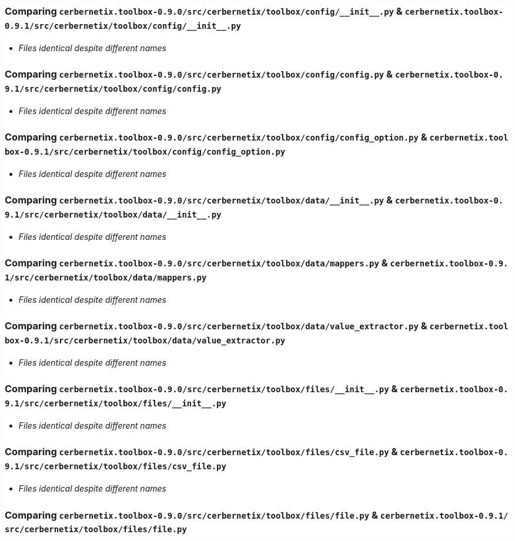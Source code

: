 ### Comparing `cerbernetix.toolbox-0.9.0/src/cerbernetix/toolbox/config/__init__.py` & `cerbernetix.toolbox-0.9.1/src/cerbernetix/toolbox/config/__init__.py`

 * *Files identical despite different names*

### Comparing `cerbernetix.toolbox-0.9.0/src/cerbernetix/toolbox/config/config.py` & `cerbernetix.toolbox-0.9.1/src/cerbernetix/toolbox/config/config.py`

 * *Files identical despite different names*

### Comparing `cerbernetix.toolbox-0.9.0/src/cerbernetix/toolbox/config/config_option.py` & `cerbernetix.toolbox-0.9.1/src/cerbernetix/toolbox/config/config_option.py`

 * *Files identical despite different names*

### Comparing `cerbernetix.toolbox-0.9.0/src/cerbernetix/toolbox/data/__init__.py` & `cerbernetix.toolbox-0.9.1/src/cerbernetix/toolbox/data/__init__.py`

 * *Files identical despite different names*

### Comparing `cerbernetix.toolbox-0.9.0/src/cerbernetix/toolbox/data/mappers.py` & `cerbernetix.toolbox-0.9.1/src/cerbernetix/toolbox/data/mappers.py`

 * *Files identical despite different names*

### Comparing `cerbernetix.toolbox-0.9.0/src/cerbernetix/toolbox/data/value_extractor.py` & `cerbernetix.toolbox-0.9.1/src/cerbernetix/toolbox/data/value_extractor.py`

 * *Files identical despite different names*

### Comparing `cerbernetix.toolbox-0.9.0/src/cerbernetix/toolbox/files/__init__.py` & `cerbernetix.toolbox-0.9.1/src/cerbernetix/toolbox/files/__init__.py`

 * *Files identical despite different names*

### Comparing `cerbernetix.toolbox-0.9.0/src/cerbernetix/toolbox/files/csv_file.py` & `cerbernetix.toolbox-0.9.1/src/cerbernetix/toolbox/files/csv_file.py`

 * *Files identical despite different names*

### Comparing `cerbernetix.toolbox-0.9.0/src/cerbernetix/toolbox/files/file.py` & `cerbernetix.toolbox-0.9.1/src/cerbernetix/toolbox/files/file.py`
